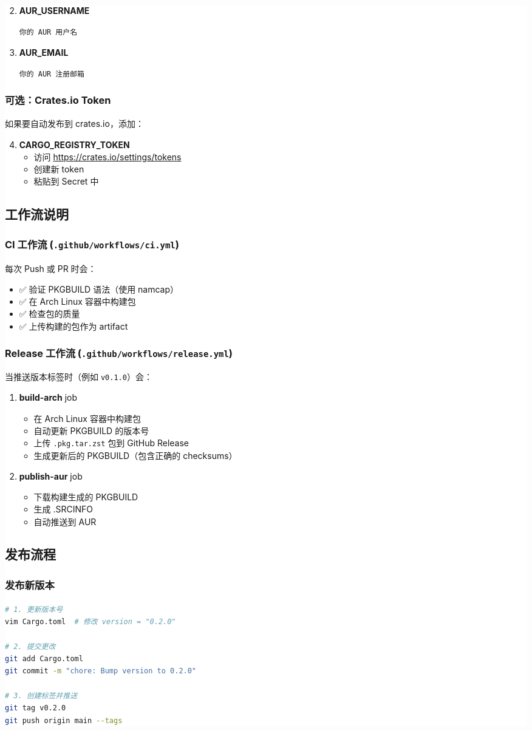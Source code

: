 2. **AUR_USERNAME**
   ```
   你的 AUR 用户名
   ```

3. **AUR_EMAIL**
   ```
   你的 AUR 注册邮箱
   ```

### 可选：Crates.io Token

如果要自动发布到 crates.io，添加：

4. **CARGO_REGISTRY_TOKEN**
   - 访问 https://crates.io/settings/tokens
   - 创建新 token
   - 粘贴到 Secret 中

## 工作流说明

### CI 工作流 (`.github/workflows/ci.yml`)

每次 Push 或 PR 时会：
- ✅ 验证 PKGBUILD 语法（使用 namcap）
- ✅ 在 Arch Linux 容器中构建包
- ✅ 检查包的质量
- ✅ 上传构建的包作为 artifact

### Release 工作流 (`.github/workflows/release.yml`)

当推送版本标签时（例如 `v0.1.0`）会：

1. **build-arch** job
   - 在 Arch Linux 容器中构建包
   - 自动更新 PKGBUILD 的版本号
   - 上传 `.pkg.tar.zst` 包到 GitHub Release
   - 生成更新后的 PKGBUILD（包含正确的 checksums）

2. **publish-aur** job
   - 下载构建生成的 PKGBUILD
   - 生成 .SRCINFO
   - 自动推送到 AUR

## 发布流程

### 发布新版本

```bash
# 1. 更新版本号
vim Cargo.toml  # 修改 version = "0.2.0"

# 2. 提交更改
git add Cargo.toml
git commit -m "chore: Bump version to 0.2.0"

# 3. 创建标签并推送
git tag v0.2.0
git push origin main --tags
```
